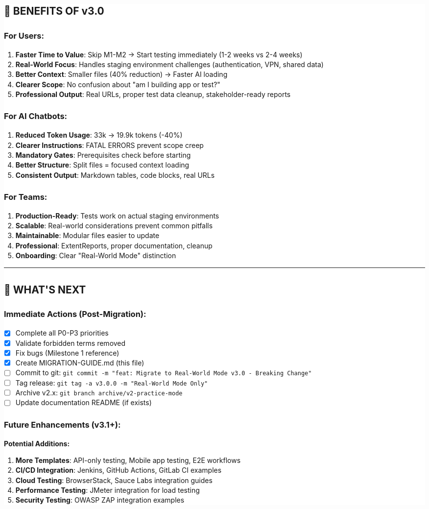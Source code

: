 
## 🎉 BENEFITS OF v3.0

### For Users:

1. **Faster Time to Value**: Skip M1-M2 → Start testing immediately (1-2 weeks vs 2-4 weeks)
2. **Real-World Focus**: Handles staging environment challenges (authentication, VPN, shared data)
3. **Better Context**: Smaller files (40% reduction) → Faster AI loading
4. **Clearer Scope**: No confusion about "am I building app or test?"
5. **Professional Output**: Real URLs, proper test data cleanup, stakeholder-ready reports

### For AI Chatbots:

1. **Reduced Token Usage**: 33k → 19.9k tokens (-40%)
2. **Clearer Instructions**: FATAL ERRORS prevent scope creep
3. **Mandatory Gates**: Prerequisites check before starting
4. **Better Structure**: Split files = focused context loading
5. **Consistent Output**: Markdown tables, code blocks, real URLs

### For Teams:

1. **Production-Ready**: Tests work on actual staging environments
2. **Scalable**: Real-world considerations prevent common pitfalls
3. **Maintainable**: Modular files easier to update
4. **Professional**: ExtentReports, proper documentation, cleanup
5. **Onboarding**: Clear "Real-World Mode" distinction

---

## 🚀 WHAT'S NEXT

### Immediate Actions (Post-Migration):

- [x] Complete all P0-P3 priorities
- [x] Validate forbidden terms removed
- [x] Fix bugs (Milestone 1 reference)
- [x] Create MIGRATION-GUIDE.md (this file)
- [ ] Commit to git: `git commit -m "feat: Migrate to Real-World Mode v3.0 - Breaking Change"`
- [ ] Tag release: `git tag -a v3.0.0 -m "Real-World Mode Only"`
- [ ] Archive v2.x: `git branch archive/v2-practice-mode`
- [ ] Update documentation README (if exists)

### Future Enhancements (v3.1+):

**Potential Additions:**
1. **More Templates**: API-only testing, Mobile app testing, E2E workflows
2. **CI/CD Integration**: Jenkins, GitHub Actions, GitLab CI examples
3. **Cloud Testing**: BrowserStack, Sauce Labs integration guides
4. **Performance Testing**: JMeter integration for load testing
5. **Security Testing**: OWASP ZAP integration examples
